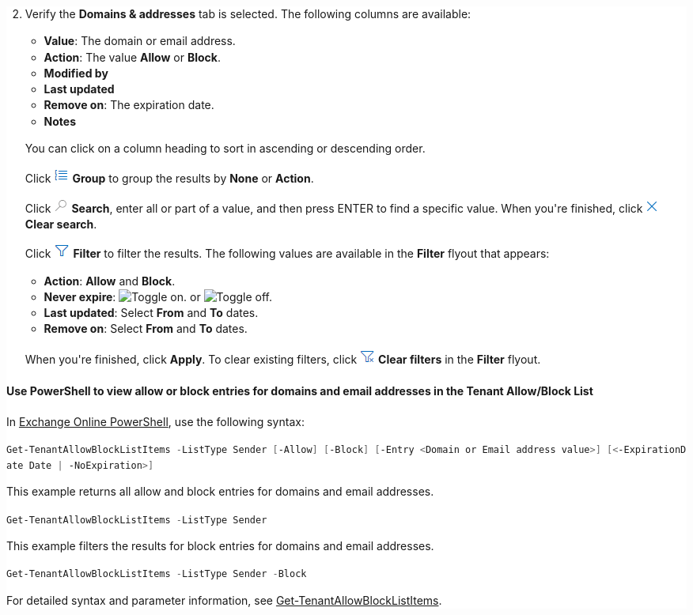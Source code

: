 2. Verify the **Domains & addresses** tab is selected. The following columns are available:

   - **Value**: The domain or email address.
   - **Action**: The value **Allow** or **Block**.
   - **Modified by**
   - **Last updated**
   - **Remove on**: The expiration date.
   - **Notes**

   You can click on a column heading to sort in ascending or descending order.

   Click ![Group icon.](../../media/m365-cc-sc-group-icon.png) **Group** to group the results by **None** or **Action**.

   Click ![Search icon.](../../media/m365-cc-sc-search-icon.png) **Search**, enter all or part of a value, and then press ENTER to find a specific value. When you're finished, click ![Clear search icon.](../../media/m365-cc-sc-close-icon.png) **Clear search**.

   Click ![Filter icon.](../../media/m365-cc-sc-filter-icon.png) **Filter** to filter the results. The following values are available in the **Filter** flyout that appears:

   - **Action**: **Allow** and **Block**.
   - **Never expire**: ![Toggle on.](../../media/scc-toggle-on.png) or ![Toggle off.](../../media/scc-toggle-off.png)
   - **Last updated**: Select **From** and **To** dates.
   - **Remove on**: Select **From** and **To** dates.

   When you're finished, click **Apply**. To clear existing filters, click ![Clear filters icon](../../media/m365-cc-sc-clear-filters-icon.png) **Clear filters** in the **Filter** flyout.

#### Use PowerShell to view allow or block entries for domains and email addresses in the Tenant Allow/Block List

In [Exchange Online PowerShell](/powershell/exchange/connect-to-exchange-online-powershell), use the following syntax:

```powershell
Get-TenantAllowBlockListItems -ListType Sender [-Allow] [-Block] [-Entry <Domain or Email address value>] [<-ExpirationDate Date | -NoExpiration>]
```

This example returns all allow and block entries for domains and email addresses.

```powershell
Get-TenantAllowBlockListItems -ListType Sender
```

This example filters the results for block entries for domains and email addresses.

```powershell
Get-TenantAllowBlockListItems -ListType Sender -Block
```

For detailed syntax and parameter information, see [Get-TenantAllowBlockListItems](/powershell/module/exchange/get-tenantallowblocklistitems).
